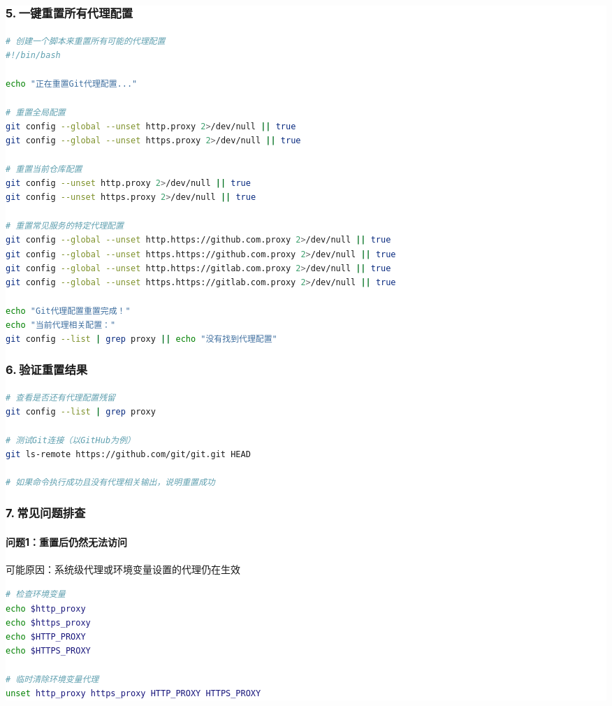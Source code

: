 ### 5. 一键重置所有代理配置

```bash
# 创建一个脚本来重置所有可能的代理配置
#!/bin/bash

echo "正在重置Git代理配置..."

# 重置全局配置
git config --global --unset http.proxy 2>/dev/null || true
git config --global --unset https.proxy 2>/dev/null || true

# 重置当前仓库配置
git config --unset http.proxy 2>/dev/null || true
git config --unset https.proxy 2>/dev/null || true

# 重置常见服务的特定代理配置
git config --global --unset http.https://github.com.proxy 2>/dev/null || true
git config --global --unset https.https://github.com.proxy 2>/dev/null || true
git config --global --unset http.https://gitlab.com.proxy 2>/dev/null || true
git config --global --unset https.https://gitlab.com.proxy 2>/dev/null || true

echo "Git代理配置重置完成！"
echo "当前代理相关配置："
git config --list | grep proxy || echo "没有找到代理配置"
```

### 6. 验证重置结果

```bash
# 查看是否还有代理配置残留
git config --list | grep proxy

# 测试Git连接（以GitHub为例）
git ls-remote https://github.com/git/git.git HEAD

# 如果命令执行成功且没有代理相关输出，说明重置成功
```

### 7. 常见问题排查

#### 问题1：重置后仍然无法访问
可能原因：系统级代理或环境变量设置的代理仍在生效

```bash
# 检查环境变量
echo $http_proxy
echo $https_proxy
echo $HTTP_PROXY
echo $HTTPS_PROXY

# 临时清除环境变量代理
unset http_proxy https_proxy HTTP_PROXY HTTPS_PROXY
```
